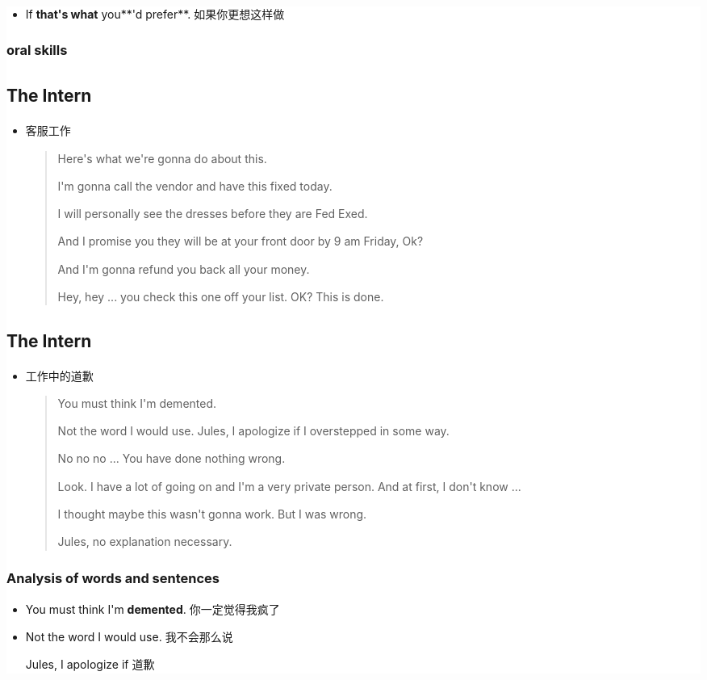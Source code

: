 - If **that's what** you**'d prefer**. 如果你更想这样做



### oral skills





## The Intern

- 客服工作

  > Here's what we're gonna do about this. 
  >
  > I'm gonna call the vendor and have this fixed today. 
  >
  > I will personally see the dresses before they are Fed Exed. 
  >
  > And I promise you they will be at your front door by 9 am Friday, Ok? 
  >
  > And I'm gonna refund you back all your money. 
  >
  > Hey, hey ... you check this one off your list. OK? This is done. 









## The Intern

- 工作中的道歉

  > You must think I'm demented. 
  >
  > Not the word I would use. Jules, I apologize if I overstepped in some way. 
  >
  > No no no ... You have done nothing wrong. 
  >
  > Look. I have a lot of going on and I'm a very private person. And at first, I don't know ... 
  >
  > I thought maybe this wasn't gonna work. But I was wrong.
  >
  > Jules, no explanation necessary. 



### Analysis of words and sentences

- You must think I'm **demented**. 你一定觉得我疯了

- Not the word I would use.  我不会那么说

  Jules, I apologize if  道歉
